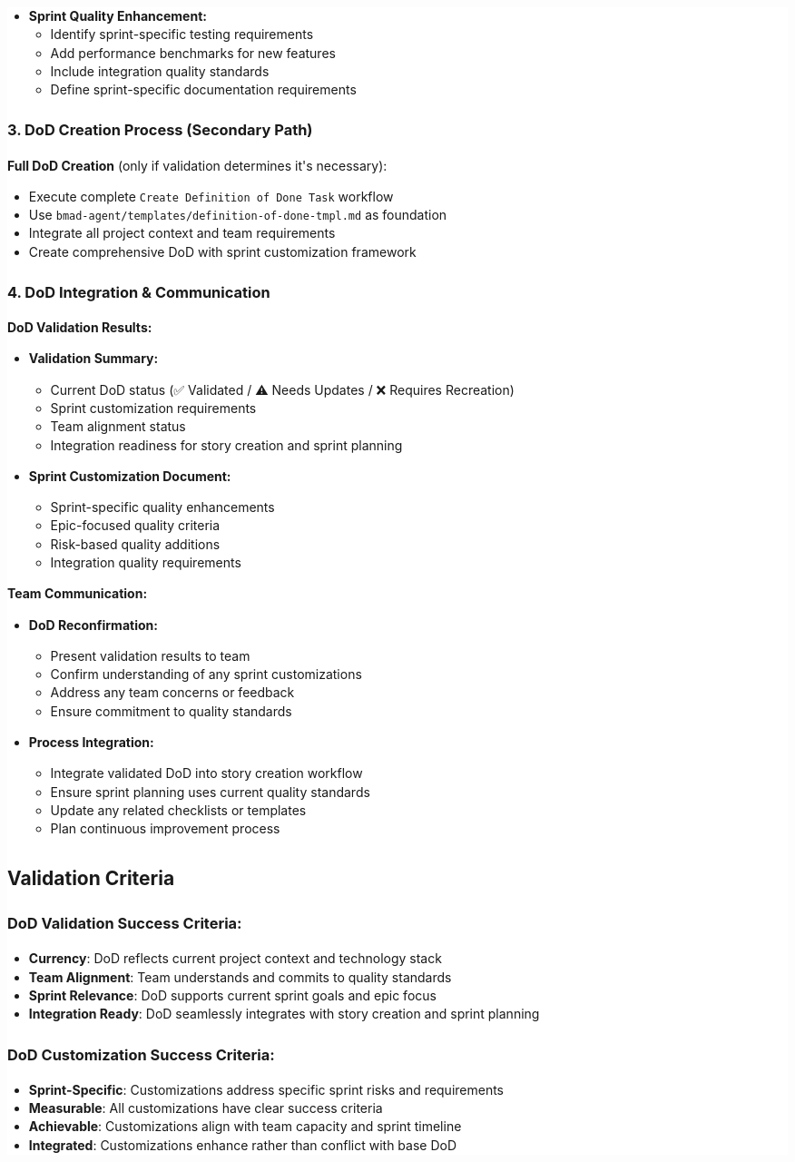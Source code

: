 - **Sprint Quality Enhancement:**
  - Identify sprint-specific testing requirements
  - Add performance benchmarks for new features
  - Include integration quality standards
  - Define sprint-specific documentation requirements

### 3. DoD Creation Process (Secondary Path)

**Full DoD Creation** (only if validation determines it's necessary):
- Execute complete `Create Definition of Done Task` workflow
- Use `bmad-agent/templates/definition-of-done-tmpl.md` as foundation
- Integrate all project context and team requirements
- Create comprehensive DoD with sprint customization framework

### 4. DoD Integration & Communication

**DoD Validation Results:**
- **Validation Summary:**
  - Current DoD status (✅ Validated / ⚠️ Needs Updates / ❌ Requires Recreation)
  - Sprint customization requirements
  - Team alignment status
  - Integration readiness for story creation and sprint planning

- **Sprint Customization Document:**
  - Sprint-specific quality enhancements
  - Epic-focused quality criteria
  - Risk-based quality additions
  - Integration quality requirements

**Team Communication:**
- **DoD Reconfirmation:**
  - Present validation results to team
  - Confirm understanding of any sprint customizations
  - Address any team concerns or feedback
  - Ensure commitment to quality standards

- **Process Integration:**
  - Integrate validated DoD into story creation workflow
  - Ensure sprint planning uses current quality standards
  - Update any related checklists or templates
  - Plan continuous improvement process

## Validation Criteria

### **DoD Validation Success Criteria:**
- **Currency**: DoD reflects current project context and technology stack
- **Team Alignment**: Team understands and commits to quality standards
- **Sprint Relevance**: DoD supports current sprint goals and epic focus
- **Integration Ready**: DoD seamlessly integrates with story creation and sprint planning

### **DoD Customization Success Criteria:**
- **Sprint-Specific**: Customizations address specific sprint risks and requirements
- **Measurable**: All customizations have clear success criteria
- **Achievable**: Customizations align with team capacity and sprint timeline
- **Integrated**: Customizations enhance rather than conflict with base DoD
